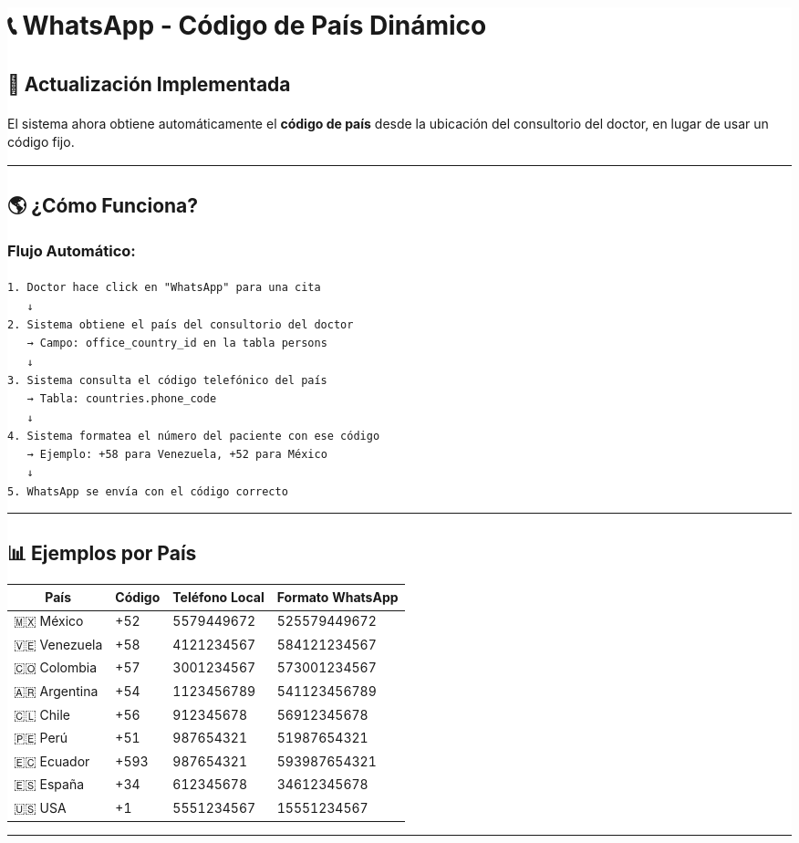 # 📞 WhatsApp - Código de País Dinámico

## 🎯 Actualización Implementada

El sistema ahora obtiene automáticamente el **código de país** desde la ubicación del consultorio del doctor, en lugar de usar un código fijo.

---

## 🌎 ¿Cómo Funciona?

### **Flujo Automático:**

```
1. Doctor hace click en "WhatsApp" para una cita
   ↓
2. Sistema obtiene el país del consultorio del doctor
   → Campo: office_country_id en la tabla persons
   ↓
3. Sistema consulta el código telefónico del país
   → Tabla: countries.phone_code
   ↓
4. Sistema formatea el número del paciente con ese código
   → Ejemplo: +58 para Venezuela, +52 para México
   ↓
5. WhatsApp se envía con el código correcto
```

---

## 📊 Ejemplos por País

| País | Código | Teléfono Local | Formato WhatsApp |
|------|--------|----------------|------------------|
| 🇲🇽 México | +52 | 5579449672 | 525579449672 |
| 🇻🇪 Venezuela | +58 | 4121234567 | 584121234567 |
| 🇨🇴 Colombia | +57 | 3001234567 | 573001234567 |
| 🇦🇷 Argentina | +54 | 1123456789 | 541123456789 |
| 🇨🇱 Chile | +56 | 912345678 | 56912345678 |
| 🇵🇪 Perú | +51 | 987654321 | 51987654321 |
| 🇪🇨 Ecuador | +593 | 987654321 | 593987654321 |
| 🇪🇸 España | +34 | 612345678 | 34612345678 |
| 🇺🇸 USA | +1 | 5551234567 | 15551234567 |

---